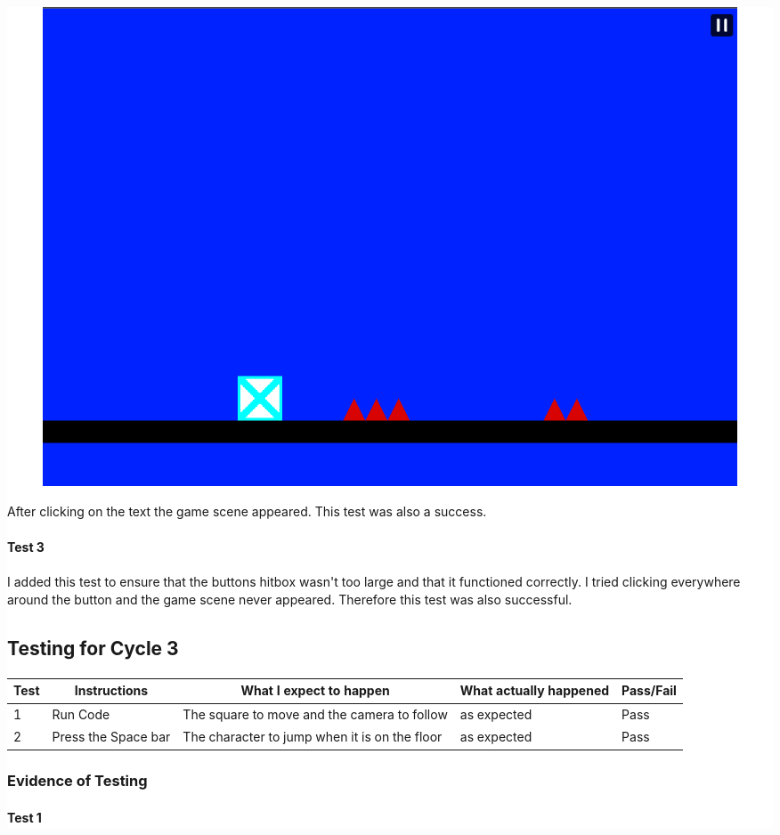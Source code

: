 <figure><img src="../.gitbook/assets/image (27).png" alt=""><figcaption></figcaption></figure>

After clicking on the text the game scene appeared. This test was also a success.

#### Test 3

I added this test to ensure that the buttons hitbox wasn't too large and that it functioned correctly. I tried clicking everywhere around the button and the game scene never appeared. Therefore this test was also successful.



## Testing for Cycle 3

| Test | Instructions        | What I expect to happen                        | What actually happened | Pass/Fail |
| ---- | ------------------- | ---------------------------------------------- | ---------------------- | --------- |
| 1    | Run Code            | The square to move and the camera to follow    | as expected            | Pass      |
| 2    | Press the Space bar | The character to jump when it is on the floor  | as expected            | Pass      |

### Evidence of Testing

#### Test 1
